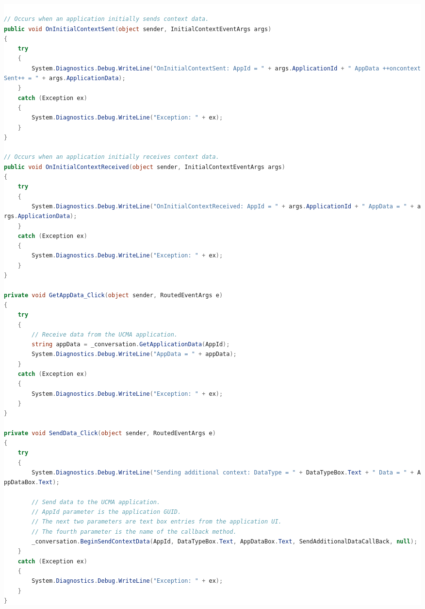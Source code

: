 ``` csharp

// Occurs when an application initially sends context data.
public void OnInitialContextSent(object sender, InitialContextEventArgs args)
{
    try
    {
        System.Diagnostics.Debug.WriteLine("OnInitialContextSent: AppId = " + args.ApplicationId + " AppData ++oncontextSent++ = " + args.ApplicationData);
    }
    catch (Exception ex)
    {
        System.Diagnostics.Debug.WriteLine("Exception: " + ex);
    }
}

// Occurs when an application initially receives context data.
public void OnInitialContextReceived(object sender, InitialContextEventArgs args)
{
    try
    {
        System.Diagnostics.Debug.WriteLine("OnInitialContextReceived: AppId = " + args.ApplicationId + " AppData = " + args.ApplicationData);
    }
    catch (Exception ex)
    {
        System.Diagnostics.Debug.WriteLine("Exception: " + ex);
    }
}

private void GetAppData_Click(object sender, RoutedEventArgs e)
{
    try
    {
        // Receive data from the UCMA application.
        string appData = _conversation.GetApplicationData(AppId);
        System.Diagnostics.Debug.WriteLine("AppData = " + appData);
    }
    catch (Exception ex)
    {
        System.Diagnostics.Debug.WriteLine("Exception: " + ex);
    }
}

private void SendData_Click(object sender, RoutedEventArgs e)
{
    try
    {
        System.Diagnostics.Debug.WriteLine("Sending additional context: DataType = " + DataTypeBox.Text + " Data = " + AppDataBox.Text);

        // Send data to the UCMA application.
        // AppId parameter is the application GUID.
        // The next two parameters are text box entries from the application UI.
        // The fourth parameter is the name of the callback method.
        _conversation.BeginSendContextData(AppId, DataTypeBox.Text, AppDataBox.Text, SendAdditionalDataCallBack, null);
    }
    catch (Exception ex)
    {
        System.Diagnostics.Debug.WriteLine("Exception: " + ex);
    }
}

```